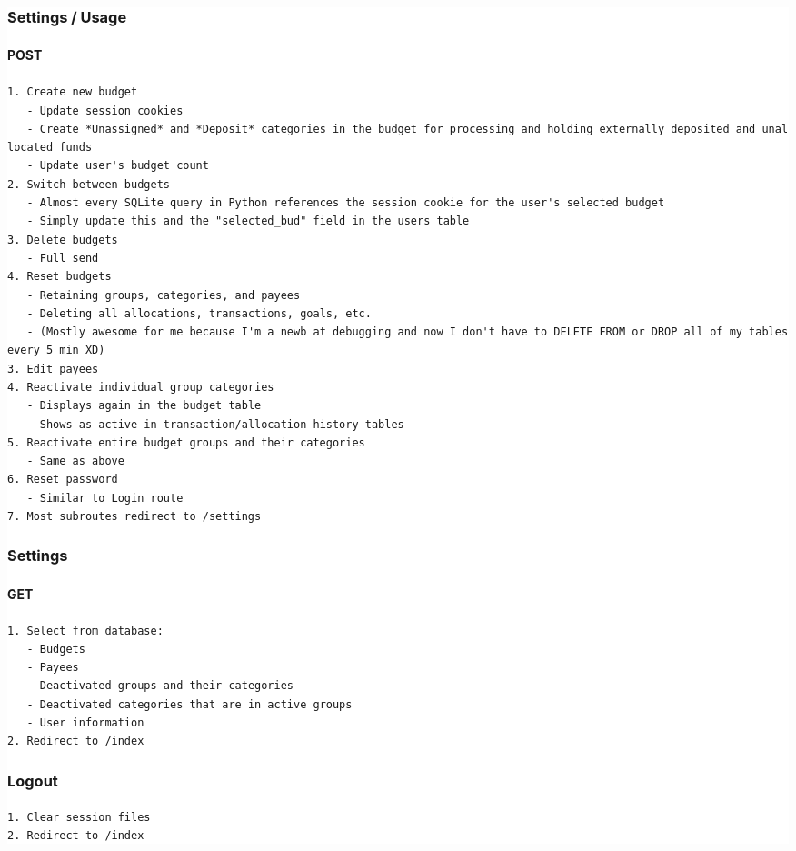 
### Settings / Usage
#### POST
    1. Create new budget
       - Update session cookies
       - Create *Unassigned* and *Deposit* categories in the budget for processing and holding externally deposited and unallocated funds
       - Update user's budget count
    2. Switch between budgets
       - Almost every SQLite query in Python references the session cookie for the user's selected budget
       - Simply update this and the "selected_bud" field in the users table
    3. Delete budgets
       - Full send
    4. Reset budgets
       - Retaining groups, categories, and payees
       - Deleting all allocations, transactions, goals, etc.
       - (Mostly awesome for me because I'm a newb at debugging and now I don't have to DELETE FROM or DROP all of my tables every 5 min XD)
    3. Edit payees
    4. Reactivate individual group categories
       - Displays again in the budget table
       - Shows as active in transaction/allocation history tables
    5. Reactivate entire budget groups and their categories
       - Same as above
    6. Reset password
       - Similar to Login route
    7. Most subroutes redirect to /settings


### Settings
#### GET
    1. Select from database:
       - Budgets
       - Payees
       - Deactivated groups and their categories
       - Deactivated categories that are in active groups
       - User information
    2. Redirect to /index

### Logout
    1. Clear session files
    2. Redirect to /index

